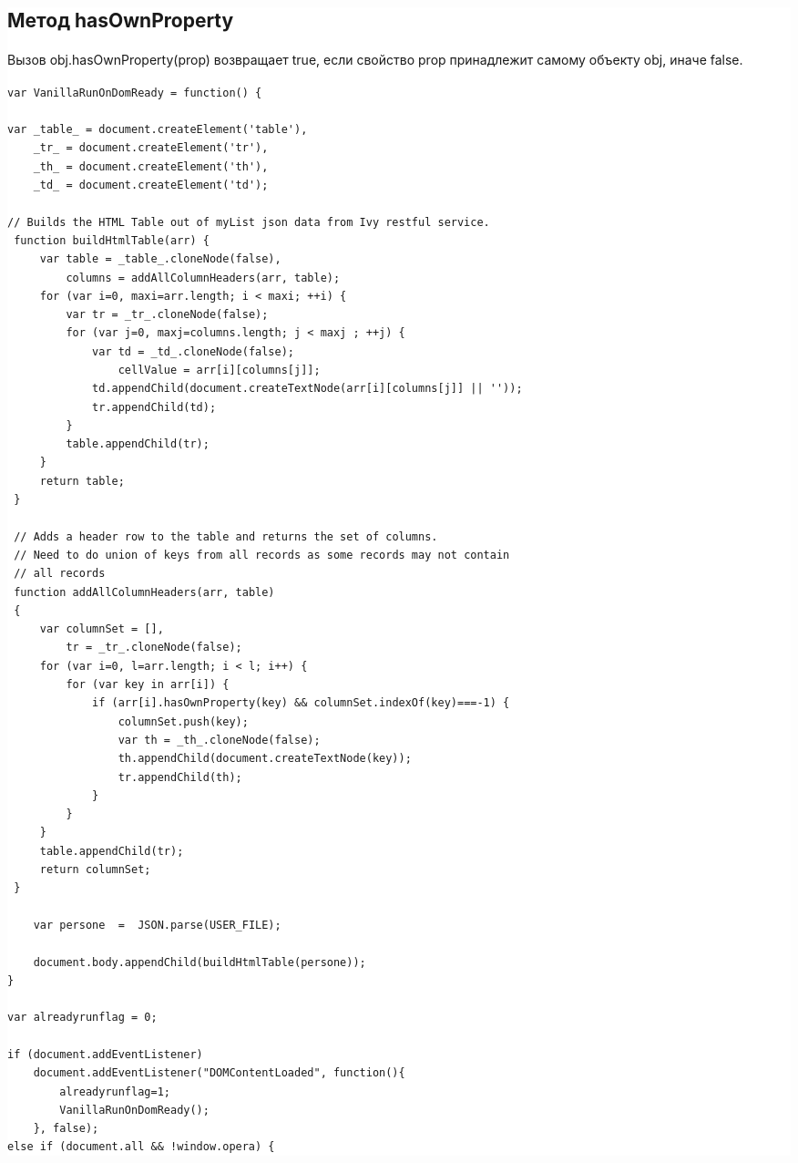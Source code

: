 ## Метод hasOwnProperty

Вызов obj.hasOwnProperty(prop) возвращает true, если свойство prop принадлежит самому объекту obj, иначе false.

```
var VanillaRunOnDomReady = function() {

var _table_ = document.createElement('table'),
    _tr_ = document.createElement('tr'),
    _th_ = document.createElement('th'),
    _td_ = document.createElement('td');

// Builds the HTML Table out of myList json data from Ivy restful service.
 function buildHtmlTable(arr) {
     var table = _table_.cloneNode(false),
         columns = addAllColumnHeaders(arr, table);
     for (var i=0, maxi=arr.length; i < maxi; ++i) {
         var tr = _tr_.cloneNode(false);
         for (var j=0, maxj=columns.length; j < maxj ; ++j) {
             var td = _td_.cloneNode(false);
                 cellValue = arr[i][columns[j]];
             td.appendChild(document.createTextNode(arr[i][columns[j]] || ''));
             tr.appendChild(td);
         }
         table.appendChild(tr);
     }
     return table;
 }
 
 // Adds a header row to the table and returns the set of columns.
 // Need to do union of keys from all records as some records may not contain
 // all records
 function addAllColumnHeaders(arr, table)
 {
     var columnSet = [],
         tr = _tr_.cloneNode(false);
     for (var i=0, l=arr.length; i < l; i++) {
         for (var key in arr[i]) {
             if (arr[i].hasOwnProperty(key) && columnSet.indexOf(key)===-1) {
                 columnSet.push(key);
                 var th = _th_.cloneNode(false);
                 th.appendChild(document.createTextNode(key));
                 tr.appendChild(th);
             }
         }
     }
     table.appendChild(tr);
     return columnSet;
 }

    var persone  =  JSON.parse(USER_FILE);

    document.body.appendChild(buildHtmlTable(persone));
}

var alreadyrunflag = 0;

if (document.addEventListener)
    document.addEventListener("DOMContentLoaded", function(){
        alreadyrunflag=1; 
        VanillaRunOnDomReady();
    }, false);
else if (document.all && !window.opera) {
```